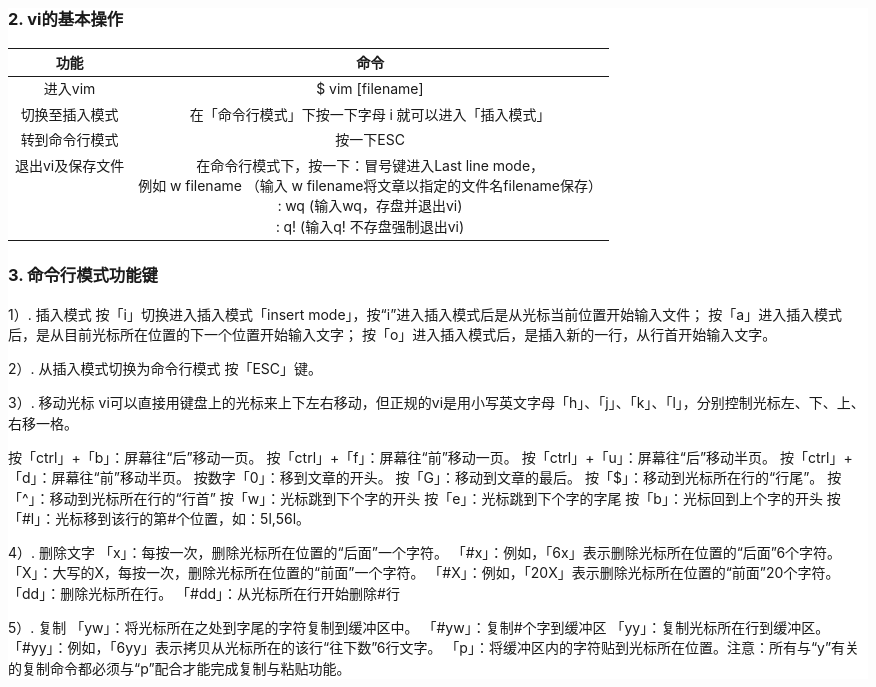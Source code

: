 

### 2. vi的基本操作

|       功能       |                             命令                             |
| :--------------: | :----------------------------------------------------------: |
|     进入vim      |                       $ vim [filename]                       |
|  切换至插入模式  |    在「命令行模式」下按一下字母 i 就可以进入「插入模式」     |
|  转到命令行模式  |                          按一下ESC                           |
| 退出vi及保存文件 | 在命令行模式下，按一下：冒号键进入Last line mode，<br/>例如 w filename （输入 w filename将文章以指定的文件名filename保存）<br/>: wq (输入wq，存盘并退出vi)<br/>: q! (输入q!  不存盘强制退出vi) |

### 3. 命令行模式功能键

1）. 插入模式
按「i」切换进入插入模式「insert mode」，按“i”进入插入模式后是从光标当前位置开始输入文件；
按「a」进入插入模式后，是从目前光标所在位置的下一个位置开始输入文字；
按「o」进入插入模式后，是插入新的一行，从行首开始输入文字。



2）. 从插入模式切换为命令行模式
按「ESC」键。



3）. 移动光标
vi可以直接用键盘上的光标来上下左右移动，但正规的vi是用小写英文字母「h」、「j」、「k」、「l」，分别控制光标左、下、上、右移一格。



按「ctrl」+「b」：屏幕往“后”移动一页。
按「ctrl」+「f」：屏幕往“前”移动一页。
按「ctrl」+「u」：屏幕往“后”移动半页。
按「ctrl」+「d」：屏幕往“前”移动半页。
按数字「0」：移到文章的开头。
按「G」：移动到文章的最后。
按「$」：移动到光标所在行的“行尾”。
按「^」：移动到光标所在行的“行首”
按「w」：光标跳到下个字的开头
按「e」：光标跳到下个字的字尾
按「b」：光标回到上个字的开头
按「#l」：光标移到该行的第#个位置，如：5l,56l。



4）. 删除文字
「x」：每按一次，删除光标所在位置的“后面”一个字符。
「#x」：例如，「6x」表示删除光标所在位置的“后面”6个字符。
「X」：大写的X，每按一次，删除光标所在位置的“前面”一个字符。
「#X」：例如，「20X」表示删除光标所在位置的“前面”20个字符。
「dd」：删除光标所在行。
「#dd」：从光标所在行开始删除#行



5）. 复制
「yw」：将光标所在之处到字尾的字符复制到缓冲区中。
「#yw」：复制#个字到缓冲区
「yy」：复制光标所在行到缓冲区。
「#yy」：例如，「6yy」表示拷贝从光标所在的该行“往下数”6行文字。
「p」：将缓冲区内的字符贴到光标所在位置。注意：所有与“y”有关的复制命令都必须与“p”配合才能完成复制与粘贴功能。
